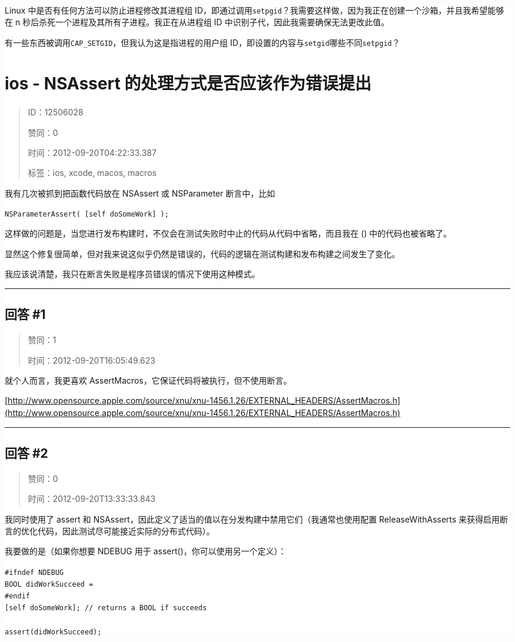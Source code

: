 Linux 中是否有任何方法可以防止进程修改其进程组 ID，即通过调用`setpgid`？我需要这样做，因为我正在创建一个沙箱，并且我希望能够在 n 秒后杀死一个进程及其所有子进程。我正在从进程组 ID 中识别子代，因此我需要确保无法更改此值。

有一些东西被调用`CAP_SETGID`，但我认为这是指进程的用户组 ID，即设置的内容与`setgid`哪些不同`setpgid`？

# ios - NSAssert 的处理方式是否应该作为错误提出

> ID：12506028
> 
> 赞同：0
> 
> 时间：2012-09-20T04:22:33.387
> 
> 标签：ios, xcode, macos, macros

我有几次被抓到把函数代码放在 NSAssert 或 NSParameter 断言中，比如

```
NSParameterAssert( [self doSomeWork] ); 
```

这样做的问题是，当您进行发布构建时，不仅会在测试失败时中止的代码从代码中省略，而且我在 () 中的代码也被省略了。

显然这个修复很简单，但对我来说这似乎仍然是错误的，代码的逻辑在测试构建和发布构建之间发生了变化。

我应该说清楚，我只在断言失败是程序员错误的情况下使用这种模式。

* * *

## 回答 #1

> 赞同：1
> 
> 时间：2012-09-20T16:05:49.623

就个人而言，我更喜欢 AssertMacros，它保证代码将被执行，但不使用断言。

[http://www.opensource.apple.com/source/xnu/xnu-1456.1.26/EXTERNAL_HEADERS/AssertMacros.h](http://www.opensource.apple.com/source/xnu/xnu-1456.1.26/EXTERNAL_HEADERS/AssertMacros.h)

* * *

## 回答 #2

> 赞同：0
> 
> 时间：2012-09-20T13:33:33.843

我同时使用了 assert 和 NSAssert，因此定义了适当的值以在分发构建中禁用它们（我通常也使用配置 ReleaseWithAsserts 来获得启用断言的优化代码，因此测试尽可能接近实际的分布式代码）。

我要做的是（如果你想要 NDEBUG 用于 assert()，你可以使用另一个定义）：

```
#ifndef NDEBUG
BOOL didWorkSucceed = 
#endif
[self doSomeWork]; // returns a BOOL if succeeds

assert(didWorkSucceed); 
```
